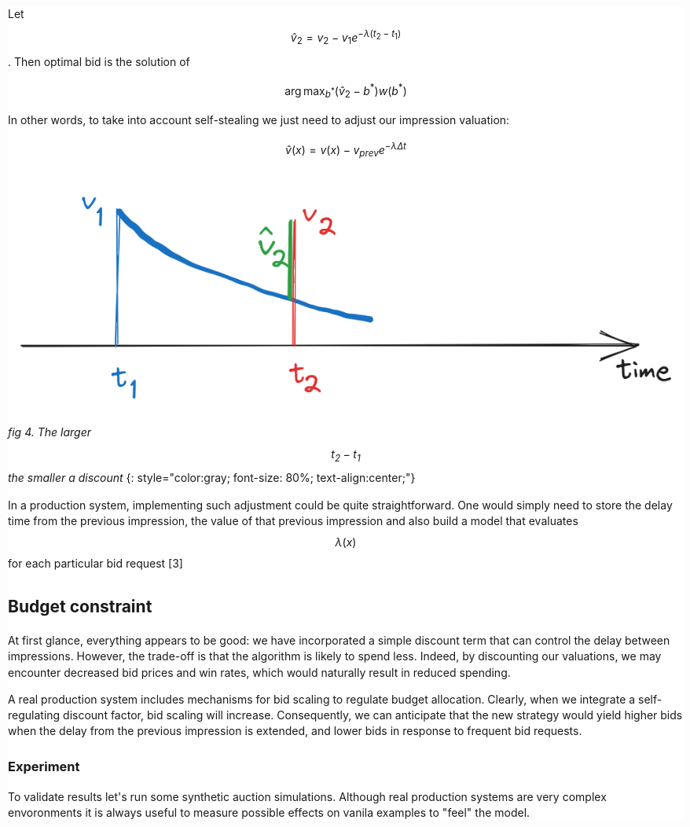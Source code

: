 Let $$\hat{v}_2 = v_2 - v_1e^{-\lambda(t_2-t_1)}$$. Then optimal bid is the solution of

$$
\arg \max_{b^*}(\hat{v}_2 - b^*)w(b^*)
$$

In other words, to take into account self-stealing we just need to adjust our impression valuation:

$$
\hat{v}(x) = v(x) - v_{prev}e^{-\lambda \Delta t}
$$

![](/assets/images/self-stealing/value-discount.png)
*fig 4. The larger $$t_2-t_1$$ the smaller a discount*
{: style="color:gray; font-size: 80%; text-align:center;"}

In a production system, implementing such adjustment could be quite straightforward. One would simply need to store the delay time from the previous impression, the value of that previous impression and also build a model that evaluates $$\lambda(x)$$ for each particular bid request [3]

## Budget constraint

At first glance, everything appears to be good: we have incorporated a simple discount term that can control the delay between impressions. However, the trade-off is that the algorithm is likely to spend less. Indeed, by discounting our valuations, we may encounter decreased bid prices and win rates, which would naturally result in reduced spending.

A real production system includes mechanisms for bid scaling to regulate budget allocation. Clearly, when we integrate a self-regulating discount factor, bid scaling will increase. Consequently, we can anticipate that the new strategy would yield higher bids when the delay from the previous impression is extended, and lower bids in response to frequent bid requests.

### Experiment

To validate results let's run some synthetic auction simulations. Although real production systems are very complex envoronments it is always useful to measure possible effects on vanila examples to "feel" the model.
